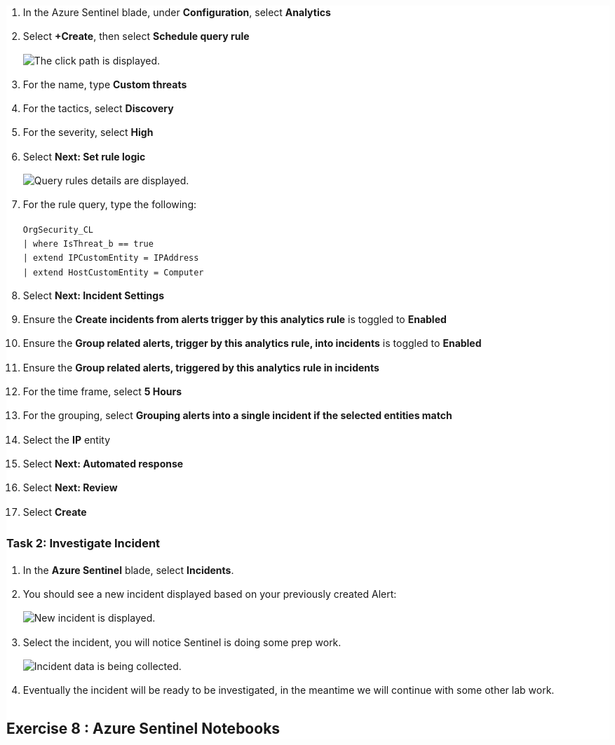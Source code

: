 1. In the Azure Sentinel blade, under **Configuration**, select **Analytics**
2. Select **+Create**, then select **Schedule query rule**

   ![The click path is displayed.](media/sentinel-analytics.png "Select to create a new scheduled query rule")

3. For the name, type **Custom threats**
4. For the tactics, select **Discovery**
5. For the severity, select **High**
6. Select **Next: Set rule logic**

    ![Query rules details are displayed.](media/sentinel-query-rule.png "Enter the query rules details")

7. For the rule query, type the following:

    ```output
    OrgSecurity_CL
    | where IsThreat_b == true
    | extend IPCustomEntity = IPAddress
    | extend HostCustomEntity = Computer
    ```

8. Select **Next: Incident Settings**
9. Ensure the **Create incidents from alerts trigger by this analytics rule** is toggled to **Enabled**
10. Ensure the **Group related alerts, trigger by this analytics rule, into incidents** is toggled to **Enabled**
11. Ensure the **Group related alerts, triggered by this analytics rule in incidents**
12. For the time frame, select **5 Hours**
13. For the grouping, select **Grouping alerts into a single incident if the selected entities match**
14. Select the **IP** entity
15. Select **Next: Automated response**
16. Select **Next: Review**
17. Select **Create**

### Task 2: Investigate Incident

1. In the **Azure Sentinel** blade, select **Incidents**.
2. You should see a new incident displayed based on your previously created Alert:

    ![New incident is displayed.](./media/sentinel-incident-new.png "Select the new incident")

3. Select the incident, you will notice Sentinel is doing some prep work.

    ![Incident data is being collected.](./media/sentinel-incident-prep.png "Review the dialog")

4. Eventually the incident will be ready to be investigated, in the meantime we will continue with some other lab work.

## Exercise 8 : Azure Sentinel Notebooks
